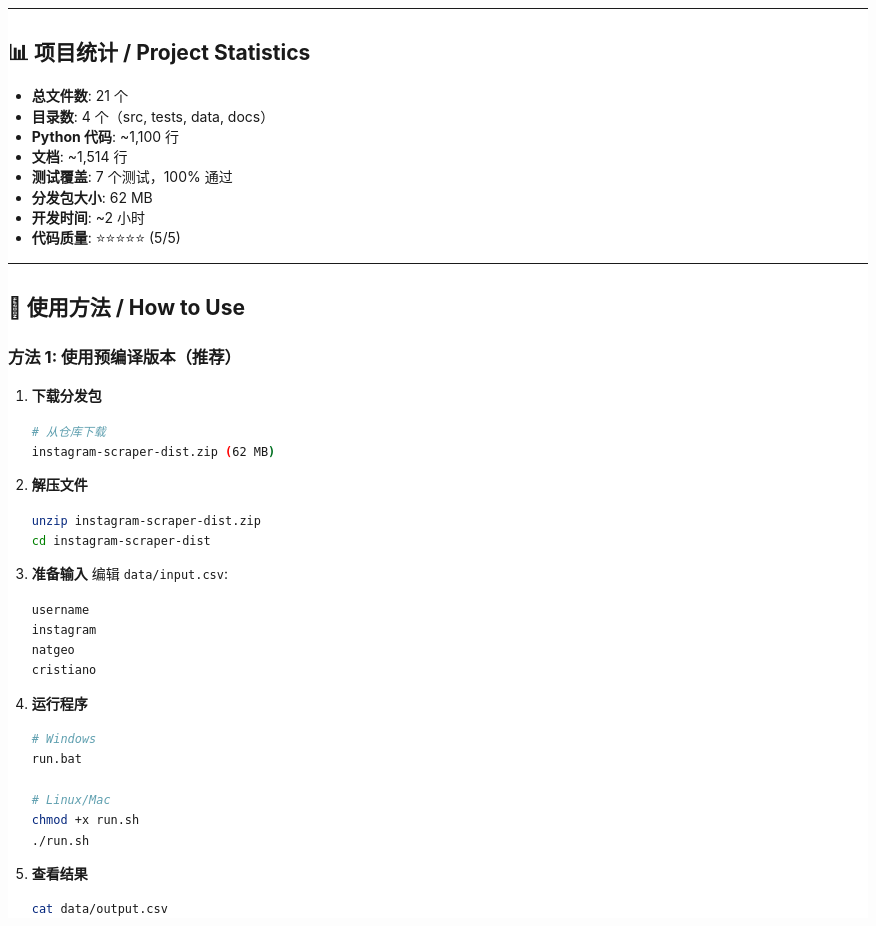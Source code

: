 
---

## 📊 项目统计 / Project Statistics

- **总文件数**: 21 个
- **目录数**: 4 个（src, tests, data, docs）
- **Python 代码**: ~1,100 行
- **文档**: ~1,514 行
- **测试覆盖**: 7 个测试，100% 通过
- **分发包大小**: 62 MB
- **开发时间**: ~2 小时
- **代码质量**: ⭐⭐⭐⭐⭐ (5/5)

---

## 🚀 使用方法 / How to Use

### 方法 1: 使用预编译版本（推荐）

1. **下载分发包**
   ```bash
   # 从仓库下载
   instagram-scraper-dist.zip (62 MB)
   ```

2. **解压文件**
   ```bash
   unzip instagram-scraper-dist.zip
   cd instagram-scraper-dist
   ```

3. **准备输入**
   编辑 `data/input.csv`:
   ```csv
   username
   instagram
   natgeo
   cristiano
   ```

4. **运行程序**
   ```bash
   # Windows
   run.bat
   
   # Linux/Mac
   chmod +x run.sh
   ./run.sh
   ```

5. **查看结果**
   ```bash
   cat data/output.csv
   ```
